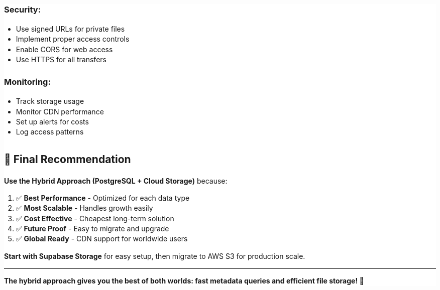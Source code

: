 ### **Security:**
- Use signed URLs for private files
- Implement proper access controls
- Enable CORS for web access
- Use HTTPS for all transfers

### **Monitoring:**
- Track storage usage
- Monitor CDN performance
- Set up alerts for costs
- Log access patterns

## 🎯 **Final Recommendation**

**Use the Hybrid Approach (PostgreSQL + Cloud Storage)** because:

1. ✅ **Best Performance** - Optimized for each data type
2. ✅ **Most Scalable** - Handles growth easily
3. ✅ **Cost Effective** - Cheapest long-term solution
4. ✅ **Future Proof** - Easy to migrate and upgrade
5. ✅ **Global Ready** - CDN support for worldwide users

**Start with Supabase Storage** for easy setup, then migrate to AWS S3 for production scale.

---

**The hybrid approach gives you the best of both worlds: fast metadata queries and efficient file storage! 🚀**
